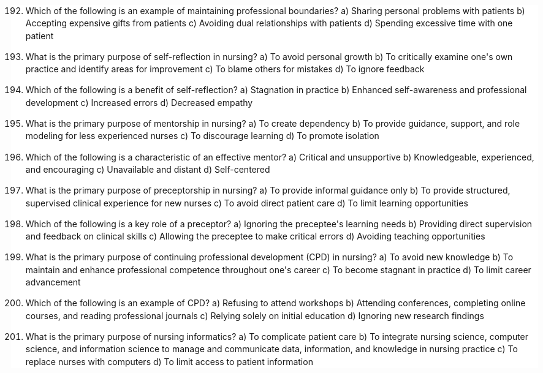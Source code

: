 192. Which of the following is an example of maintaining professional boundaries?
    a) Sharing personal problems with patients
    b) Accepting expensive gifts from patients
    c) Avoiding dual relationships with patients
    d) Spending excessive time with one patient

193. What is the primary purpose of self-reflection in nursing?
    a) To avoid personal growth
    b) To critically examine one's own practice and identify areas for improvement
    c) To blame others for mistakes
    d) To ignore feedback

194. Which of the following is a benefit of self-reflection?
    a) Stagnation in practice
    b) Enhanced self-awareness and professional development
    c) Increased errors
    d) Decreased empathy

195. What is the primary purpose of mentorship in nursing?
    a) To create dependency
    b) To provide guidance, support, and role modeling for less experienced nurses
    c) To discourage learning
    d) To promote isolation

196. Which of the following is a characteristic of an effective mentor?
    a) Critical and unsupportive
    b) Knowledgeable, experienced, and encouraging
    c) Unavailable and distant
    d) Self-centered

197. What is the primary purpose of preceptorship in nursing?
    a) To provide informal guidance only
    b) To provide structured, supervised clinical experience for new nurses
    c) To avoid direct patient care
    d) To limit learning opportunities

198. Which of the following is a key role of a preceptor?
    a) Ignoring the preceptee's learning needs
    b) Providing direct supervision and feedback on clinical skills
    c) Allowing the preceptee to make critical errors
    d) Avoiding teaching opportunities

199. What is the primary purpose of continuing professional development (CPD) in nursing?
    a) To avoid new knowledge
    b) To maintain and enhance professional competence throughout one's career
    c) To become stagnant in practice
    d) To limit career advancement

200. Which of the following is an example of CPD?
    a) Refusing to attend workshops
    b) Attending conferences, completing online courses, and reading professional journals
    c) Relying solely on initial education
    d) Ignoring new research findings

201. What is the primary purpose of nursing informatics?
    a) To complicate patient care
    b) To integrate nursing science, computer science, and information science to manage and communicate data, information, and knowledge in nursing practice
    c) To replace nurses with computers
    d) To limit access to patient information
